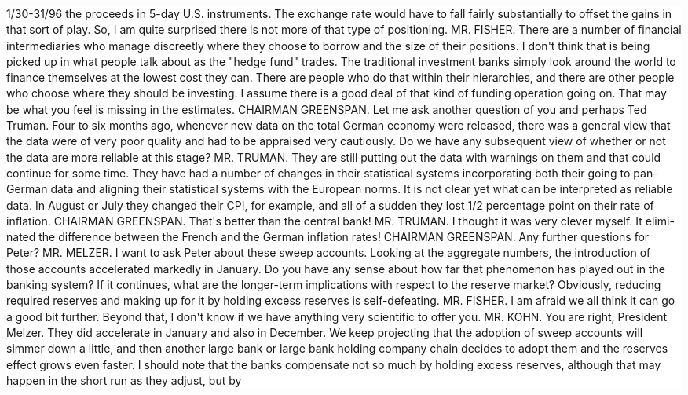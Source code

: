 1/30-31/96
the proceeds in 5-day U.S. instruments. The exchange rate would have
to fall fairly substantially to offset the gains in that sort of play.
So, I am quite surprised there is not more of that type of
positioning.
MR. FISHER. There are a number of financial intermediaries
who manage discreetly where they choose to borrow and the size of
their positions. I don't think that is being picked up in what people
talk about as the "hedge fund" trades. The traditional investment
banks simply look around the world to finance themselves at the lowest
cost they can. There are people who do that within their hierarchies,
and there are other people who choose where they should be investing.
I assume there is a good deal of that kind of funding operation going
on. That may be what you feel is missing in the estimates.
CHAIRMAN GREENSPAN. Let me ask another question of you and
perhaps Ted Truman. Four to six months ago, whenever new data on the
total German economy were released, there was a general view that the
data were of very poor quality and had to be appraised very
cautiously. Do we have any subsequent view of whether or not the data
are more reliable at this stage?
MR. TRUMAN. They are still putting out the data with
warnings on them and that could continue for some time. They have had
a number of changes in their statistical systems incorporating both
their going to pan-German data and aligning their statistical systems
with the European norms. It is not clear yet what can be interpreted
as reliable data. In August or July they changed their CPI, for
example, and all of a sudden they lost 1/2 percentage point on their
rate of inflation.
CHAIRMAN GREENSPAN. That's better than the central bank!
MR. TRUMAN. I thought it was very clever myself. It elimi-
nated the difference between the French and the German inflation
rates!
CHAIRMAN GREENSPAN. Any further questions for Peter?
MR. MELZER. I want to ask Peter about these sweep accounts.
Looking at the aggregate numbers, the introduction of those accounts
accelerated markedly in January. Do you have any sense about how far
that phenomenon has played out in the banking system? If it
continues, what are the longer-term implications with respect to the
reserve market? Obviously, reducing required reserves and making up
for it by holding excess reserves is self-defeating.
MR. FISHER. I am afraid we all think it can go a good bit
further. Beyond that, I don't know if we have anything very
scientific to offer you.
MR. KOHN. You are right, President Melzer. They did
accelerate in January and also in December. We keep projecting that
the adoption of sweep accounts will simmer down a little, and then
another large bank or large bank holding company chain decides to
adopt them and the reserves effect grows even faster. I should note
that the banks compensate not so much by holding excess reserves,
although that may happen in the short run as they adjust, but by

